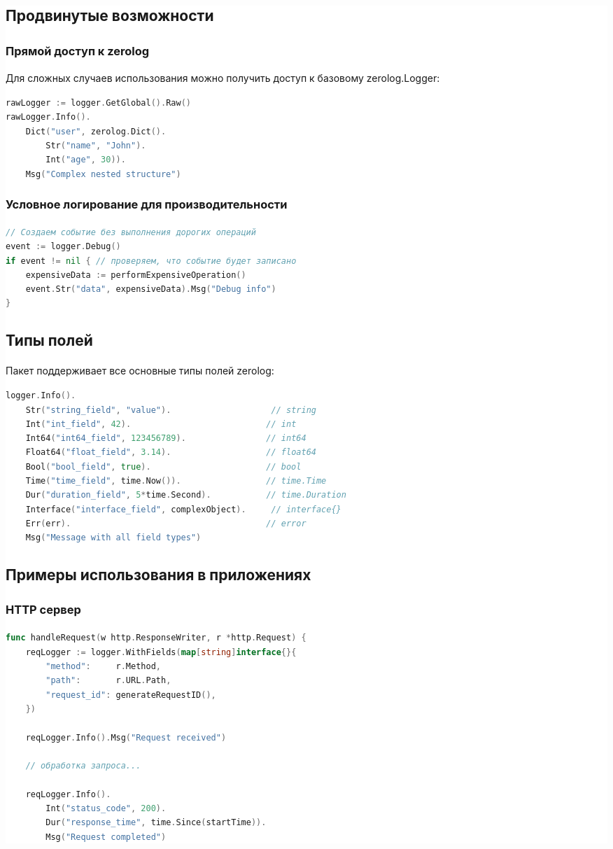 ## Продвинутые возможности

### Прямой доступ к zerolog

Для сложных случаев использования можно получить доступ к базовому zerolog.Logger:

```go
rawLogger := logger.GetGlobal().Raw()
rawLogger.Info().
    Dict("user", zerolog.Dict().
        Str("name", "John").
        Int("age", 30)).
    Msg("Complex nested structure")
```

### Условное логирование для производительности

```go
// Создаем событие без выполнения дорогих операций
event := logger.Debug()
if event != nil { // проверяем, что событие будет записано
    expensiveData := performExpensiveOperation()
    event.Str("data", expensiveData).Msg("Debug info")
}
```

## Типы полей

Пакет поддерживает все основные типы полей zerolog:

```go
logger.Info().
    Str("string_field", "value").                    // string
    Int("int_field", 42).                           // int
    Int64("int64_field", 123456789).                // int64
    Float64("float_field", 3.14).                   // float64
    Bool("bool_field", true).                       // bool
    Time("time_field", time.Now()).                 // time.Time
    Dur("duration_field", 5*time.Second).           // time.Duration
    Interface("interface_field", complexObject).     // interface{}
    Err(err).                                       // error
    Msg("Message with all field types")
```

## Примеры использования в приложениях

### HTTP сервер

```go
func handleRequest(w http.ResponseWriter, r *http.Request) {
    reqLogger := logger.WithFields(map[string]interface{}{
        "method":     r.Method,
        "path":       r.URL.Path,
        "request_id": generateRequestID(),
    })
    
    reqLogger.Info().Msg("Request received")
    
    // обработка запроса...
    
    reqLogger.Info().
        Int("status_code", 200).
        Dur("response_time", time.Since(startTime)).
        Msg("Request completed")
```